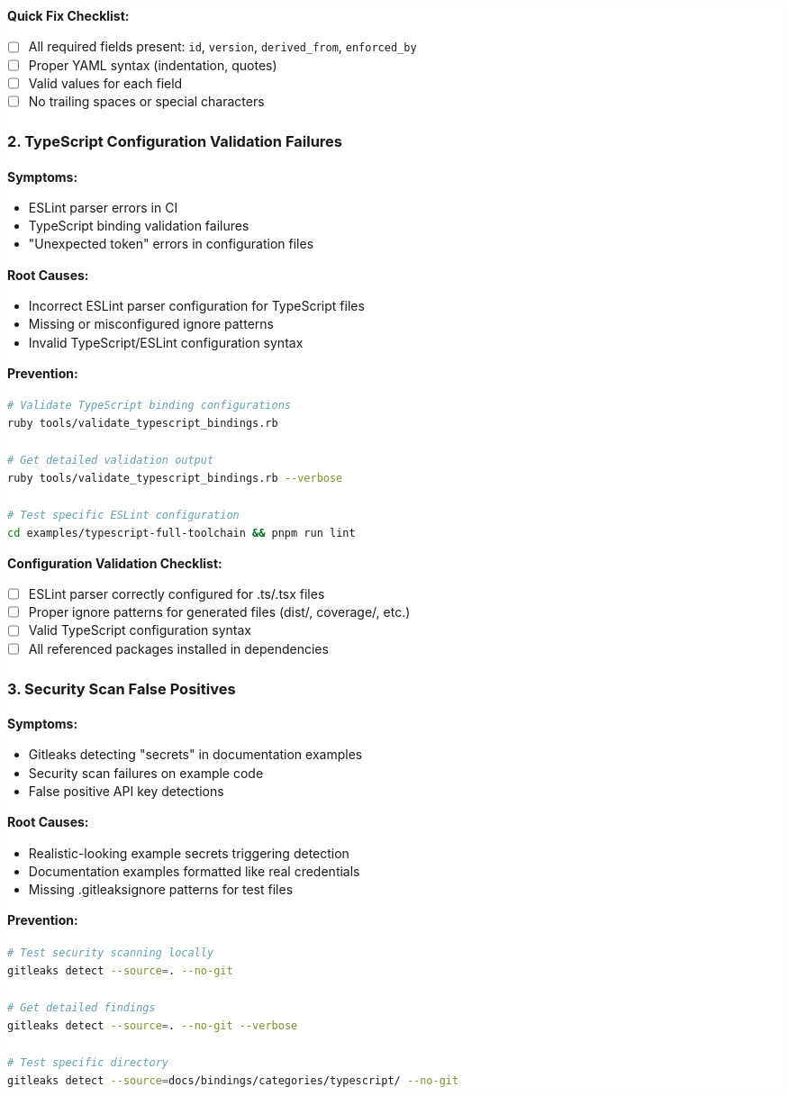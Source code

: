 **Quick Fix Checklist:**
- [ ] All required fields present: `id`, `version`, `derived_from`, `enforced_by`
- [ ] Proper YAML syntax (indentation, quotes)
- [ ] Valid values for each field
- [ ] No trailing spaces or special characters

### 2. TypeScript Configuration Validation Failures

**Symptoms:**
- ESLint parser errors in CI
- TypeScript binding validation failures
- "Unexpected token" errors in configuration files

**Root Causes:**
- Incorrect ESLint parser configuration for TypeScript files
- Missing or misconfigured ignore patterns
- Invalid TypeScript/ESLint configuration syntax

**Prevention:**
```bash
# Validate TypeScript binding configurations
ruby tools/validate_typescript_bindings.rb

# Get detailed validation output
ruby tools/validate_typescript_bindings.rb --verbose

# Test specific ESLint configuration
cd examples/typescript-full-toolchain && pnpm run lint
```

**Configuration Validation Checklist:**
- [ ] ESLint parser correctly configured for .ts/.tsx files
- [ ] Proper ignore patterns for generated files (dist/, coverage/, etc.)
- [ ] Valid TypeScript configuration syntax
- [ ] All referenced packages installed in dependencies

### 3. Security Scan False Positives

**Symptoms:**
- Gitleaks detecting "secrets" in documentation examples
- Security scan failures on example code
- False positive API key detections

**Root Causes:**
- Realistic-looking example secrets triggering detection
- Documentation examples formatted like real credentials
- Missing .gitleaksignore patterns for test files

**Prevention:**
```bash
# Test security scanning locally
gitleaks detect --source=. --no-git

# Get detailed findings
gitleaks detect --source=. --no-git --verbose

# Test specific directory
gitleaks detect --source=docs/bindings/categories/typescript/ --no-git
```
